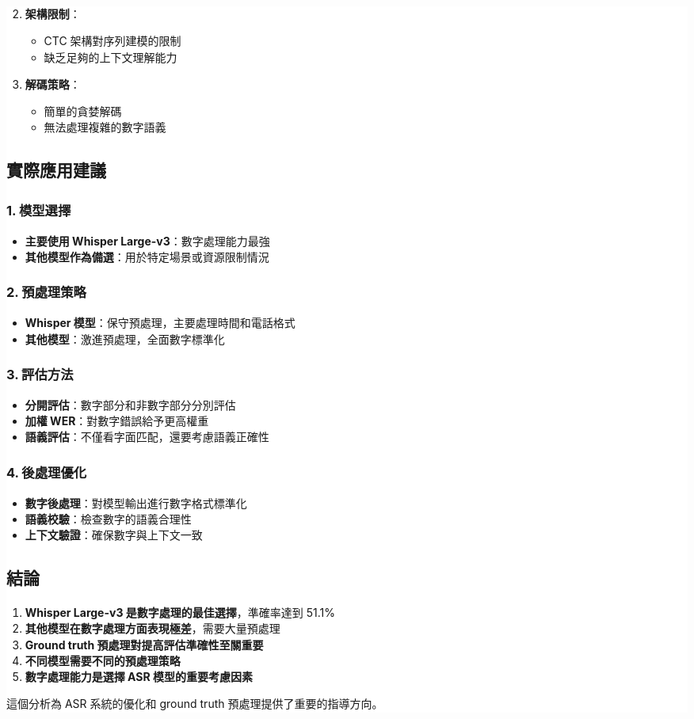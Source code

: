 2. **架構限制**：
   - CTC 架構對序列建模的限制
   - 缺乏足夠的上下文理解能力

3. **解碼策略**：
   - 簡單的貪婪解碼
   - 無法處理複雜的數字語義

## 實際應用建議

### 1. 模型選擇
- **主要使用 Whisper Large-v3**：數字處理能力最強
- **其他模型作為備選**：用於特定場景或資源限制情況

### 2. 預處理策略
- **Whisper 模型**：保守預處理，主要處理時間和電話格式
- **其他模型**：激進預處理，全面數字標準化

### 3. 評估方法
- **分開評估**：數字部分和非數字部分分別評估
- **加權 WER**：對數字錯誤給予更高權重
- **語義評估**：不僅看字面匹配，還要考慮語義正確性

### 4. 後處理優化
- **數字後處理**：對模型輸出進行數字格式標準化
- **語義校驗**：檢查數字的語義合理性
- **上下文驗證**：確保數字與上下文一致

## 結論

1. **Whisper Large-v3 是數字處理的最佳選擇**，準確率達到 51.1%
2. **其他模型在數字處理方面表現極差**，需要大量預處理
3. **Ground truth 預處理對提高評估準確性至關重要**
4. **不同模型需要不同的預處理策略**
5. **數字處理能力是選擇 ASR 模型的重要考慮因素**

這個分析為 ASR 系統的優化和 ground truth 預處理提供了重要的指導方向。 